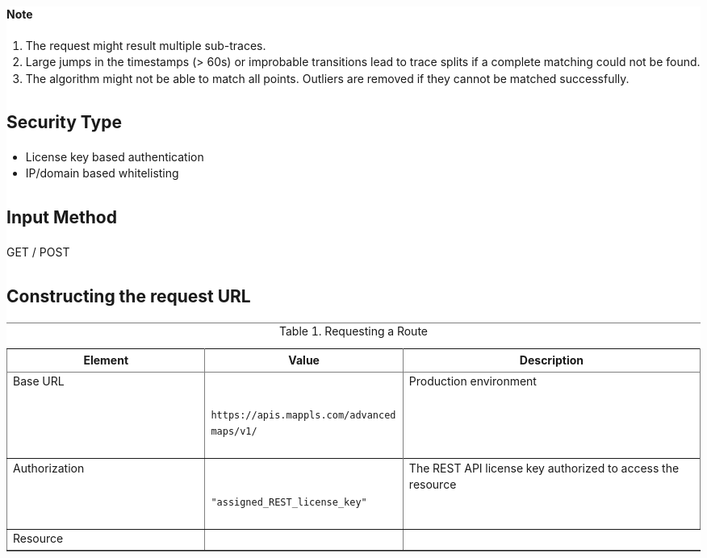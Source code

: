 #### Note
1. The request might result multiple sub-traces. 
2. Large jumps in the timestamps (> 60s) or improbable transitions lead to trace splits if a complete matching could not be found. 
3. The algorithm might not be able to match all points. Outliers are removed if they cannot be matched successfully. 

## Security Type
- License key based authentication
- IP/domain based whitelisting


## Input Method
GET / POST

## Constructing the request URL

<div class="tablenoborder">
	<table cellpadding="4" cellspacing="0" summary="" id="request-constructing__table-basic-request-elements" frame="hsides" border="1" rules="all">
		<caption>
			<span class="tablecap">
				<span class="table--title-label">Table 1. </span>Requesting a Route
			</span>
		</caption>
		<colgroup>
			<col style="width:28.57142857142857%">
				<col style="width:28.57142857142857%">
					<col style="width:42.857142857142854%">
					</colgroup>
					<thead>
						<tr class="&#39;&#39;">
							<th class="cellrowborder" id="d156249e37">Element</th>
							<th class="cellrowborder" id="d156249e40">Value</th>
							<th class="row-nocellborder" id="d156249e43">Description</th>
						</tr>
					</thead>
					<tbody>
						<tr class="&#39;&#39;">
							<td class="cellrowborder" rowspan="2" headers="d156249e37 ">Base URL</td>
							<td class="cellrowborder" headers="d156249e40 ">
								<code>
									<span class="keyword">https://apis.mappls.com/advancedmaps/v1/</span>
								</code>
							</td>
							<td class="row-nocellborder" headers="d156249e43 ">Production environment</td>
						</tr>
						<tr class="&#39;&#39; override_background">
							</tr>
						<tr class="&#39;&#39; override_background">
							<td class="cellrowborder" headers="d156249e37 ">Authorization</td>
							<td class="cellrowborder" headers="d156249e40 ">
								<code>
									<span class="keyword">"assigned_REST_license_key"</span>
								</code>
							</td>
							<td class="row-nocellborder" headers="d156249e43 ">The REST API license key authorized to access the resource</td>
						</tr>
						<tr class="&#39;&#39; override_background">
							<td class="cellrowborder" headers="d156249e37 ">Resource</td>
							<td class="cellrowborder" headers="d156249e40 ">